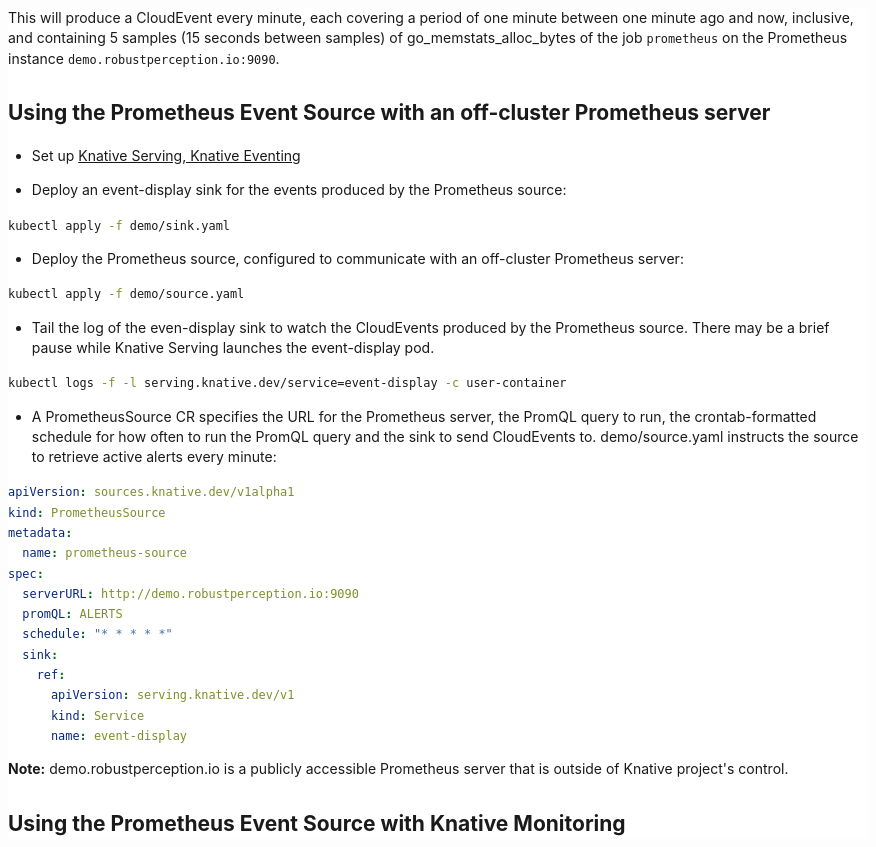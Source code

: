 
This will produce a CloudEvent every minute, each covering a period of one
minute between one minute ago and now, inclusive, and containing 5 samples (15
seconds between samples) of go_memstats_alloc_bytes of the job `prometheus` on
the Prometheus instance `demo.robustperception.io:9090`.

## Using the Prometheus Event Source with an off-cluster Prometheus server

- Set up [Knative Serving, Knative Eventing](../DEVELOPMENT.md)

- Deploy an event-display sink for the events produced by the Prometheus source:

```bash
kubectl apply -f demo/sink.yaml
```

- Deploy the Prometheus source, configured to communicate with an off-cluster
  Prometheus server:

```bash
kubectl apply -f demo/source.yaml
```

- Tail the log of the even-display sink to watch the CloudEvents produced by the
  Prometheus source. There may be a brief pause while Knative Serving launches
  the event-display pod.

```bash
kubectl logs -f -l serving.knative.dev/service=event-display -c user-container
```

- A PrometheusSource CR specifies the URL for the Prometheus server, the PromQL
  query to run, the crontab-formatted schedule for how often to run the PromQL
  query and the sink to send CloudEvents to. demo/source.yaml instructs the
  source to retrieve active alerts every minute:

```yaml
apiVersion: sources.knative.dev/v1alpha1
kind: PrometheusSource
metadata:
  name: prometheus-source
spec:
  serverURL: http://demo.robustperception.io:9090
  promQL: ALERTS
  schedule: "* * * * *"
  sink:
    ref:
      apiVersion: serving.knative.dev/v1
      kind: Service
      name: event-display
```

**Note:** demo.robustperception.io is a publicly accessible Prometheus server
that is outside of Knative project's control.

## Using the Prometheus Event Source with Knative Monitoring
